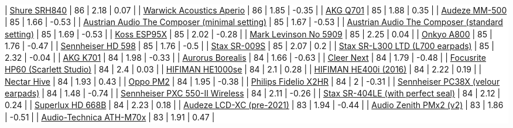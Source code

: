 | [Shure SRH840](./oratory1990/over-ear/Shure%20SRH840)                                                                                                                         |      86 |       2.18 |    0.07 |
| [Warwick Acoustics Aperio](./oratory1990/over-ear/Warwick%20Acoustics%20Aperio)                                                                                               |      86 |       1.85 |   -0.35 |
| [AKG Q701](./oratory1990/over-ear/AKG%20Q701)                                                                                                                                 |      85 |       1.88 |    0.35 |
| [Audeze MM-500](./oratory1990/over-ear/Audeze%20MM-500)                                                                                                                       |      85 |       1.66 |   -0.53 |
| [Austrian Audio The Composer (minimal setting)](./oratory1990/over-ear/Austrian%20Audio%20The%20Composer%20(minimal%20setting))                                               |      85 |       1.67 |   -0.53 |
| [Austrian Audio The Composer (standard setting)](./oratory1990/over-ear/Austrian%20Audio%20The%20Composer%20(standard%20setting))                                             |      85 |       1.69 |   -0.53 |
| [Koss ESP95X](./oratory1990/over-ear/Koss%20ESP95X)                                                                                                                           |      85 |       2.02 |   -0.28 |
| [Mark Levinson No 5909](./oratory1990/over-ear/Mark%20Levinson%20No%205909)                                                                                                   |      85 |       2.25 |    0.04 |
| [Onkyo A800](./oratory1990/over-ear/Onkyo%20A800)                                                                                                                             |      85 |       1.76 |   -0.47 |
| [Sennheiser HD 598](./oratory1990/over-ear/Sennheiser%20HD%20598)                                                                                                             |      85 |       1.76 |   -0.5  |
| [Stax SR-009S](./oratory1990/over-ear/Stax%20SR-009S)                                                                                                                         |      85 |       2.07 |    0.2  |
| [Stax SR-L300 LTD (L700 earpads)](./oratory1990/over-ear/Stax%20SR-L300%20LTD%20(L700%20earpads))                                                                             |      85 |       2.32 |   -0.04 |
| [AKG K701](./oratory1990/over-ear/AKG%20K701)                                                                                                                                 |      84 |       1.98 |   -0.33 |
| [Aurorus Borealis](./oratory1990/over-ear/Aurorus%20Borealis)                                                                                                                 |      84 |       1.66 |   -0.63 |
| [Cleer Next](./oratory1990/over-ear/Cleer%20Next)                                                                                                                             |      84 |       1.79 |   -0.48 |
| [Focusrite HP60 (Scarlett Studio)](./oratory1990/over-ear/Focusrite%20HP60%20(Scarlett%20Studio))                                                                             |      84 |       2.4  |    0.03 |
| [HIFIMAN HE1000se](./oratory1990/over-ear/HIFIMAN%20HE1000se)                                                                                                                 |      84 |       2.1  |    0.28 |
| [HIFIMAN HE400i (2016)](./oratory1990/over-ear/HIFIMAN%20HE400i%20(2016))                                                                                                     |      84 |       2.22 |    0.19 |
| [Nectar Hive](./oratory1990/over-ear/Nectar%20Hive)                                                                                                                           |      84 |       1.93 |    0.43 |
| [Oppo PM2](./oratory1990/over-ear/Oppo%20PM2)                                                                                                                                 |      84 |       1.95 |   -0.38 |
| [Philips Fidelio X2HR](./oratory1990/over-ear/Philips%20Fidelio%20X2HR)                                                                                                       |      84 |       2    |   -0.31 |
| [Sennheiser PC38X (velour earpads)](./oratory1990/over-ear/Sennheiser%20PC38X%20(velour%20earpads))                                                                           |      84 |       1.48 |   -0.74 |
| [Sennheiser PXC 550-II Wireless](./oratory1990/over-ear/Sennheiser%20PXC%20550-II%20Wireless)                                                                                 |      84 |       2.11 |   -0.26 |
| [Stax SR-404LE (with perfect seal)](./oratory1990/over-ear/Stax%20SR-404LE%20(with%20perfect%20seal))                                                                         |      84 |       2.12 |    0.24 |
| [Superlux HD 668B](./oratory1990/over-ear/Superlux%20HD%20668B)                                                                                                               |      84 |       2.23 |    0.18 |
| [Audeze LCD-XC (pre-2021)](./oratory1990/over-ear/Audeze%20LCD-XC%20(pre-2021))                                                                                               |      83 |       1.94 |   -0.44 |
| [Audio Zenith PMx2 (v2)](./oratory1990/over-ear/Audio%20Zenith%20PMx2%20(v2))                                                                                                 |      83 |       1.86 |   -0.51 |
| [Audio-Technica ATH-M70x](./oratory1990/over-ear/Audio-Technica%20ATH-M70x)                                                                                                   |      83 |       1.91 |    0.47 |
